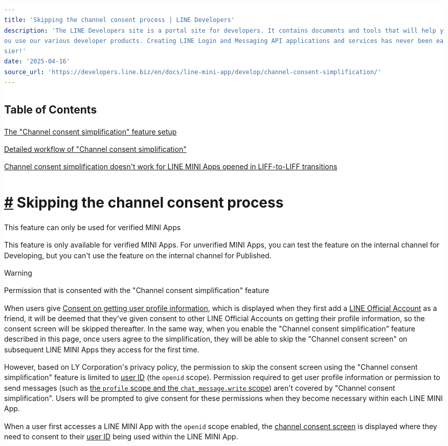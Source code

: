 ```yaml
---
title: 'Skipping the channel consent process | LINE Developers'
description: 'The LINE Developers site is a portal site for developers. It contains documents and tools that will help you use our various developer products. Creating LINE Login and Messaging API applications and services has never been easier!'
date: '2025-04-16'
source_url: 'https://developers.line.biz/en/docs/line-mini-app/develop/channel-consent-simplification/'
---
```


## Table of Contents

[The "Channel consent simplification" feature setup](#simplification-feature-setup)

[Detailed workflow of "Channel consent simplification"](#detailed-workflow)

[Channel consent simplification doesn't work for LINE MINI Apps opened in LIFF-to-LIFF transitions](#does-not-work-for-liff-to-liff-transition)

# [#](#page-title) Skipping the channel consent process

This feature can only be used for verified MINI Apps

This feature is only available for verified MINI Apps. For unverified MINI Apps, you can test the feature on the internal channel for Developing, but you can't use the feature on the internal channel for Published.

> [!warning]
> Permission that is consented with the "Channel consent simplification" feature
>
> When users give [Consent on getting user profile information](../../../../en/docs/messaging-api/user-consent.md), which is displayed when they first add a [LINE Official Account](../../../../en/glossary.md#line-official-account) as a friend, it will be deemed that they've given consent to other LINE Official Accounts on getting their profile information, so the consent screen will be skipped thereafter. In the same way, when you enable the "Channel consent simplification" feature described in this page, once users agree to the simplification, they will be able to skip the "Channel consent screen" on subsequent LINE MINI Apps they access for the first time.
>
> However, based on LY Corporation's privacy policy, the permission to skip the consent screen using the "Channel consent simplification" feature is limited to [user ID](../../../../en/glossary.md#user-id) (the `openid` scope). Permission required to get user profile information or permission to send messages (such as [the `profile` scope and the `chat_message.write` scope](../../../../en/docs/liff/registering-liff-apps.md#registering-liff-app)) aren't covered by "Channel consent simplification". Users will be prompted to give consent for these permissions when they become necessary within each LINE MINI App.

When a user first accesses a LINE MINI App with the `openid` scope enabled, the [channel consent screen](../../../../en/docs/line-mini-app/develop/configure-console.md#consent-screen-settings) is displayed where they need to consent to their [user ID](../../../../en/glossary.md#user-id) being used within the LINE MINI App.
